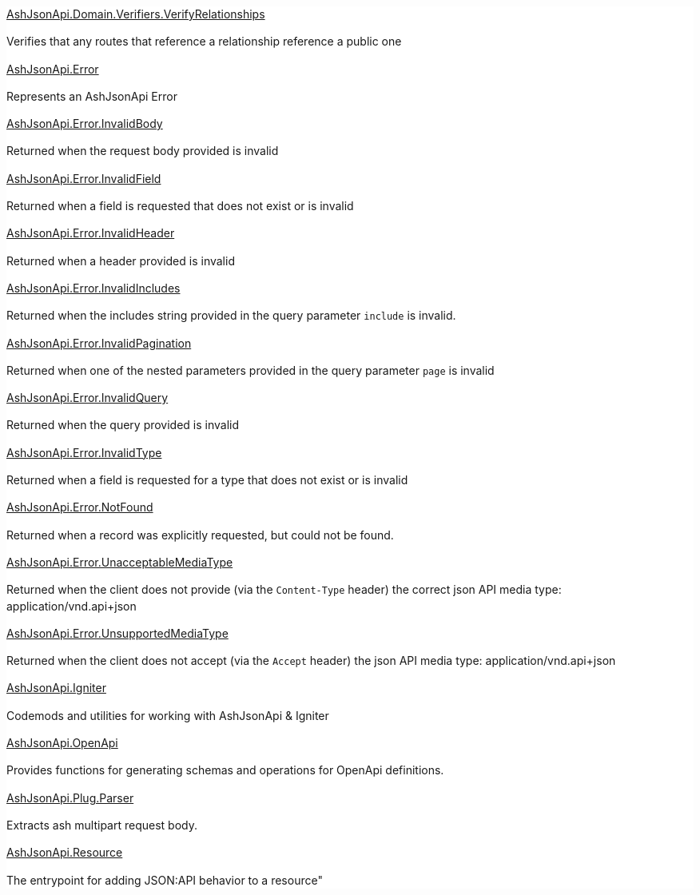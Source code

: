 [AshJsonApi.Domain.Verifiers.VerifyRelationships](external_link)

Verifies that any routes that reference a relationship reference a public one

[AshJsonApi.Error](external_link)

Represents an AshJsonApi Error

[AshJsonApi.Error.InvalidBody](external_link)

Returned when the request body provided is invalid

[AshJsonApi.Error.InvalidField](external_link)

Returned when a field is requested that does not exist or is invalid

[AshJsonApi.Error.InvalidHeader](external_link)

Returned when a header provided is invalid

[AshJsonApi.Error.InvalidIncludes](external_link)

Returned when the includes string provided in the query parameter `include` is invalid.

[AshJsonApi.Error.InvalidPagination](external_link)

Returned when one of the nested parameters provided in the query parameter `page` is invalid

[AshJsonApi.Error.InvalidQuery](external_link)

Returned when the query provided is invalid

[AshJsonApi.Error.InvalidType](external_link)

Returned when a field is requested for a type that does not exist or is invalid

[AshJsonApi.Error.NotFound](external_link)

Returned when a record was explicitly requested, but could not be found.

[AshJsonApi.Error.UnacceptableMediaType](external_link)

Returned when the client does not provide (via the `Content-Type` header) the correct json API media type: application/vnd.api+json

[AshJsonApi.Error.UnsupportedMediaType](external_link)

Returned when the client does not accept (via the `Accept` header) the json API media type: application/vnd.api+json

[AshJsonApi.Igniter](external_link)

Codemods and utilities for working with AshJsonApi & Igniter

[AshJsonApi.OpenApi](external_link)

Provides functions for generating schemas and operations for OpenApi definitions.

[AshJsonApi.Plug.Parser](external_link)

Extracts ash multipart request body.

[AshJsonApi.Resource](external_link)

The entrypoint for adding JSON:API behavior to a resource"
